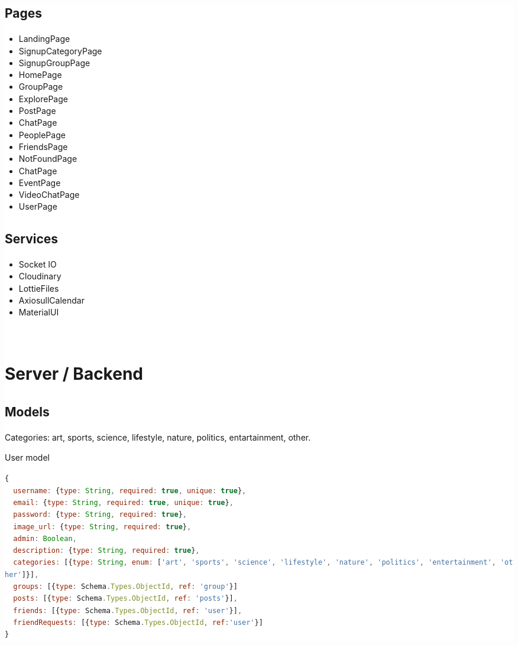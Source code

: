 

## Pages 
- LandingPage
- SignupCategoryPage 
- SignupGroupPage
- HomePage 
- GroupPage
- ExplorePage
- PostPage
- ChatPage
- PeoplePage
- FriendsPage
- NotFoundPage
- ChatPage
- EventPage
- VideoChatPage
- UserPage

## Services
 - Socket IO
 - Cloudinary
 - LottieFiles
 - AxiosullCalendar
 - MaterialUI

<br>

# Server / Backend

## Models

Categories: art, sports, science, lifestyle, nature, politics, entartainment, other. 


User model

```javascript
{
  username: {type: String, required: true, unique: true},
  email: {type: String, required: true, unique: true},
  password: {type: String, required: true},
  image_url: {type: String, required: true},
  admin: Boolean,
  description: {type: String, required: true},
  categories: [{type: String, enum: ['art', 'sports', 'science', 'lifestyle', 'nature', 'politics', 'entertainment', 'other']}],
  groups: [{type: Schema.Types.ObjectId, ref: 'group'}]
  posts: [{type: Schema.Types.ObjectId, ref: 'posts'}],
  friends: [{type: Schema.Types.ObjectId, ref: 'user'}],
  friendRequests: [{type: Schema.Types.ObjectId, ref:'user'}]
}
```
